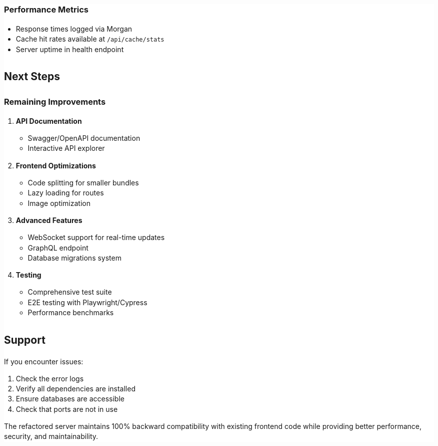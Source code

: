 ### Performance Metrics
- Response times logged via Morgan
- Cache hit rates available at `/api/cache/stats`
- Server uptime in health endpoint

## Next Steps

### Remaining Improvements
1. **API Documentation**
   - Swagger/OpenAPI documentation
   - Interactive API explorer

2. **Frontend Optimizations**
   - Code splitting for smaller bundles
   - Lazy loading for routes
   - Image optimization

3. **Advanced Features**
   - WebSocket support for real-time updates
   - GraphQL endpoint
   - Database migrations system

4. **Testing**
   - Comprehensive test suite
   - E2E testing with Playwright/Cypress
   - Performance benchmarks

## Support

If you encounter issues:
1. Check the error logs
2. Verify all dependencies are installed
3. Ensure databases are accessible
4. Check that ports are not in use

The refactored server maintains 100% backward compatibility with existing frontend code while providing better performance, security, and maintainability.